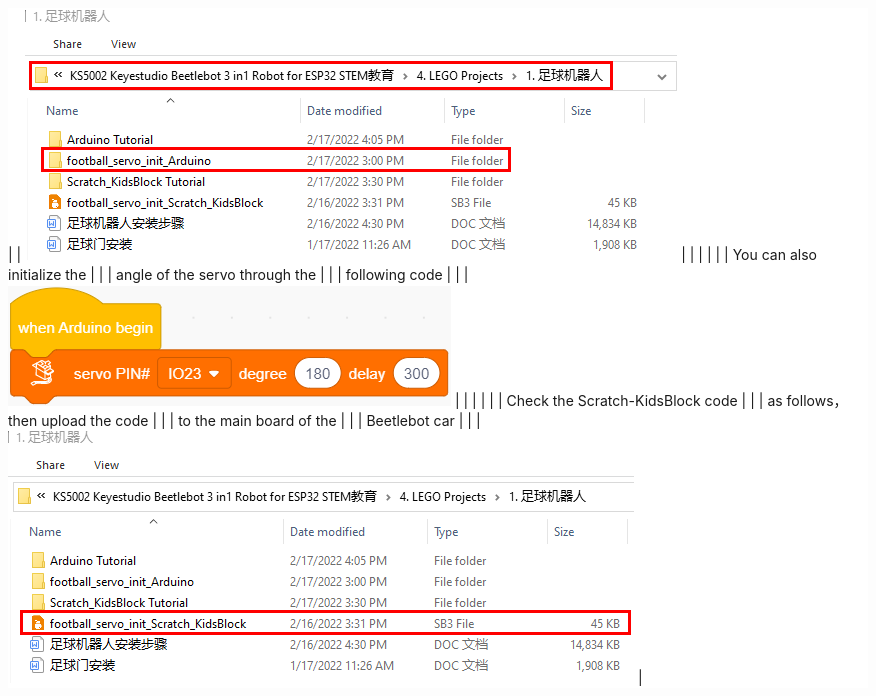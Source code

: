 |                                  | ![](media/28e5c971d2eb4d3b805dd29139e2dccd.png) |
|                                  |                                  |
|                                  | You can also initialize the      |
|                                  | angle of the servo through the   |
|                                  | following code                   |
|                                  | ![](media/00f77a1d94aaae5bc1b8b68e6bc6fa60.png) |
|                                  |                                  |
|                                  | Check the Scratch-KidsBlock code |
|                                  | as follows，then upload the code |
|                                  | to the main board of the         |
|                                  | Beetlebot car                    |
|                                  | ![](media/abb91e8d0440ec47744594ff904d957c.png) |